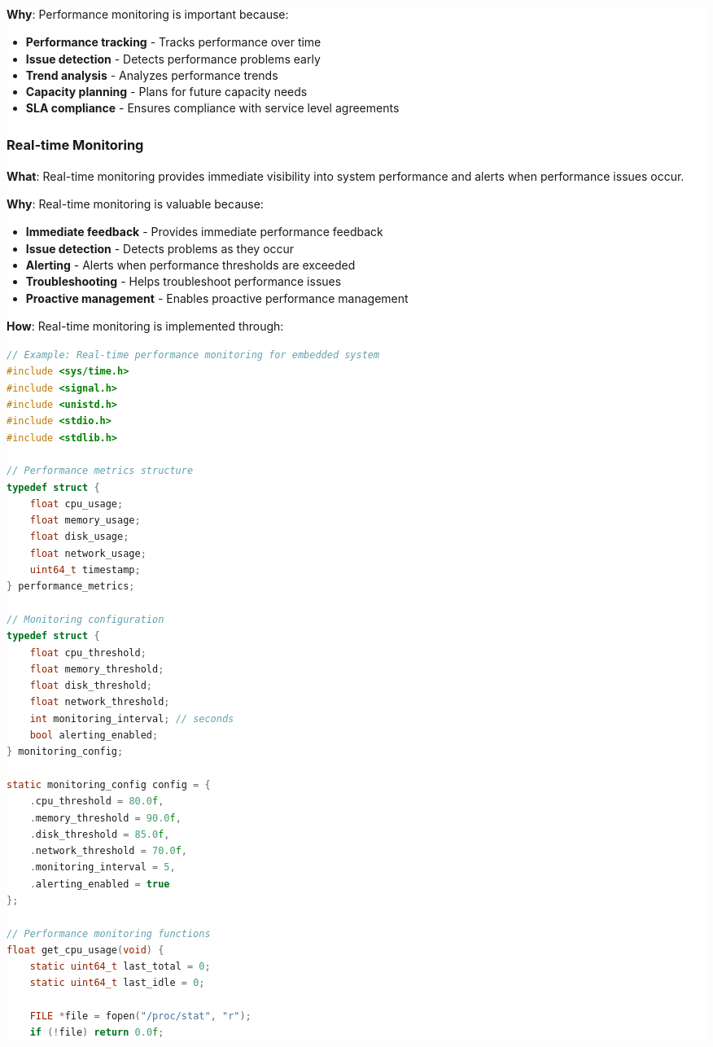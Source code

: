 **Why**: Performance monitoring is important because:

- **Performance tracking** - Tracks performance over time
- **Issue detection** - Detects performance problems early
- **Trend analysis** - Analyzes performance trends
- **Capacity planning** - Plans for future capacity needs
- **SLA compliance** - Ensures compliance with service level agreements

### Real-time Monitoring

**What**: Real-time monitoring provides immediate visibility into system performance and alerts when performance issues occur.

**Why**: Real-time monitoring is valuable because:

- **Immediate feedback** - Provides immediate performance feedback
- **Issue detection** - Detects problems as they occur
- **Alerting** - Alerts when performance thresholds are exceeded
- **Troubleshooting** - Helps troubleshoot performance issues
- **Proactive management** - Enables proactive performance management

**How**: Real-time monitoring is implemented through:

```c
// Example: Real-time performance monitoring for embedded system
#include <sys/time.h>
#include <signal.h>
#include <unistd.h>
#include <stdio.h>
#include <stdlib.h>

// Performance metrics structure
typedef struct {
    float cpu_usage;
    float memory_usage;
    float disk_usage;
    float network_usage;
    uint64_t timestamp;
} performance_metrics;

// Monitoring configuration
typedef struct {
    float cpu_threshold;
    float memory_threshold;
    float disk_threshold;
    float network_threshold;
    int monitoring_interval; // seconds
    bool alerting_enabled;
} monitoring_config;

static monitoring_config config = {
    .cpu_threshold = 80.0f,
    .memory_threshold = 90.0f,
    .disk_threshold = 85.0f,
    .network_threshold = 70.0f,
    .monitoring_interval = 5,
    .alerting_enabled = true
};

// Performance monitoring functions
float get_cpu_usage(void) {
    static uint64_t last_total = 0;
    static uint64_t last_idle = 0;

    FILE *file = fopen("/proc/stat", "r");
    if (!file) return 0.0f;
```